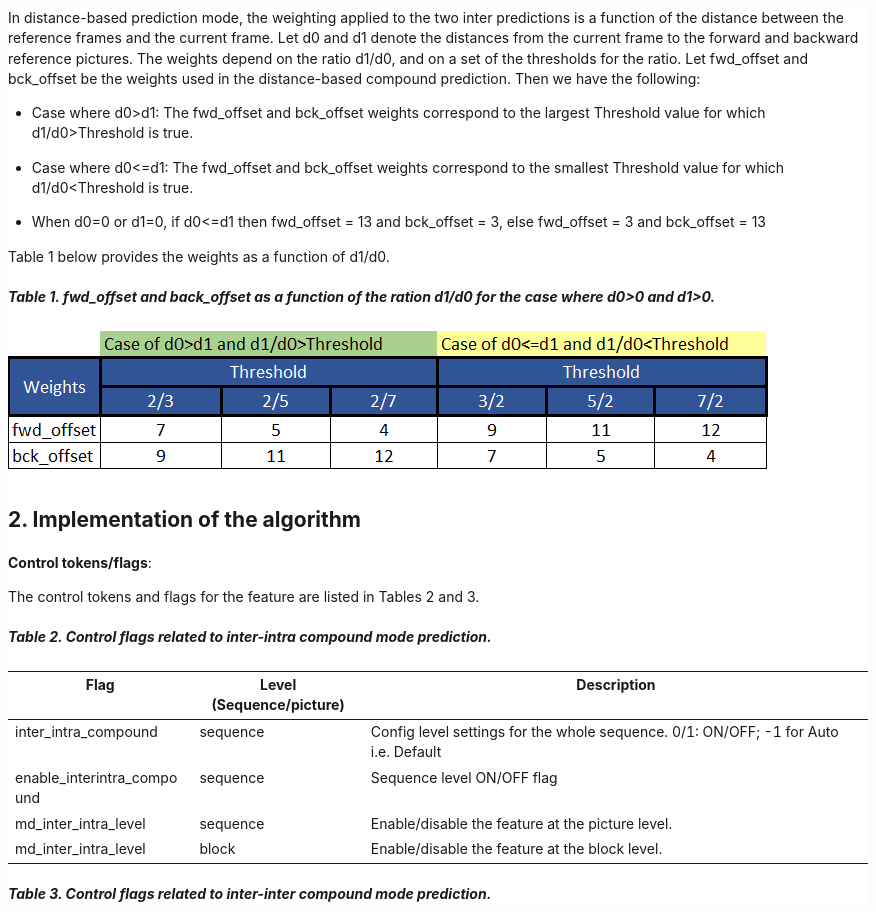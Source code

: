 In distance-based prediction mode, the weighting applied to the two
inter predictions is a function of the distance between the reference
frames and the current frame. Let d0 and d1 denote the
distances from the current frame to the forward and backward reference
pictures. The weights depend on the ratio d1/d0, and on a set of the
thresholds for the ratio. Let fwd\_offset and bck\_offset be the weights
used in the distance-based compound prediction. Then we have the
following:

  - Case where d0\>d1: The fwd\_offset and bck\_offset weights
    correspond to the largest Threshold value for which d1/d0\>Threshold
    is true.

  - Case where d0\<=d1: The fwd\_offset and bck\_offset weights
    correspond to the smallest Threshold value for which
    d1/d0\<Threshold is true.

  - When d0=0 or d1=0, if d0\<=d1 then fwd\_offset = 13 and bck\_offset
    = 3, else fwd\_offset = 3 and bck\_offset = 13

Table 1 below provides the weights as a function of d1/d0.

##### Table 1. fwd\_offset and back\_offset as a function of the ration d1/d0 for the case where d0\>0 and d1\>0.

![comp_mode_pred_table1](./img/comp_mode_pred_table1.png)

## 2. Implementation of the algorithm

**Control tokens/flags**:

The control tokens and flags for the feature are listed in Tables 2 and 3.

##### Table 2. Control flags related to inter-intra compound mode prediction.

| **Flag** | **Level (Sequence/picture)** | **Description** |
| --- | --- | --- |
| inter_intra_compound | sequence | Config level settings for the whole sequence. 0/1: ON/OFF; -1 for Auto i.e. Default |
| enable_interintra_compound | sequence | Sequence level ON/OFF flag |
| md_inter_intra_level | sequence | Enable/disable the feature at the picture level. |
| md_inter_intra_level | block | Enable/disable the feature at the block level. |


##### Table 3. Control flags related to inter-inter compound mode prediction.
